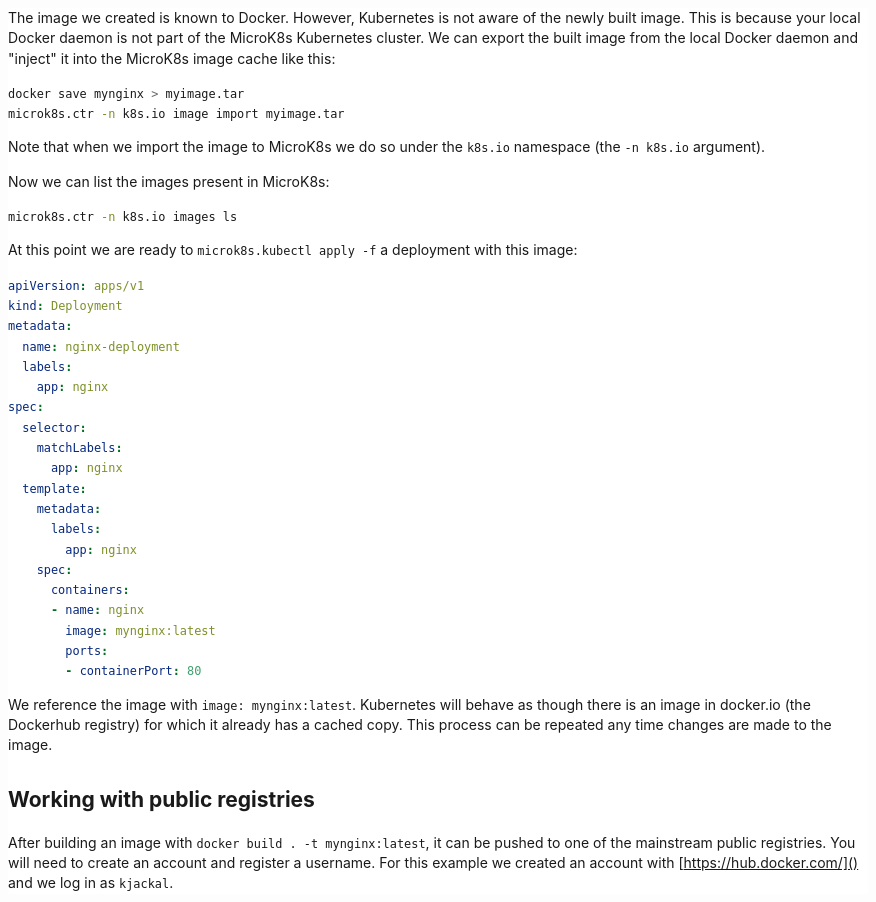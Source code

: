 The image we created is known to Docker. However, Kubernetes is not aware of
the newly built image. This is because your local  Docker daemon is not part of
the MicroK8s Kubernetes cluster. We can export the built image from the local
Docker daemon and "inject" it into the  MicroK8s image cache like this:

```bash
docker save mynginx > myimage.tar
microk8s.ctr -n k8s.io image import myimage.tar
```

Note that when we import the image to MicroK8s we do so under the `k8s.io` namespace
(the `-n k8s.io` argument).

Now we can list the images present in MicroK8s:

```bash
microk8s.ctr -n k8s.io images ls
```

At this point we are ready to `microk8s.kubectl apply -f` a deployment with this image:

```yaml
apiVersion: apps/v1
kind: Deployment
metadata:
  name: nginx-deployment
  labels:
    app: nginx
spec:
  selector:
    matchLabels:
      app: nginx
  template:
    metadata:
      labels:
        app: nginx
    spec:
      containers:
      - name: nginx
        image: mynginx:latest
        ports:
        - containerPort: 80
```

We reference the image with `image: mynginx:latest`. Kubernetes will behave as though
there is an image in docker.io (the Dockerhub registry) for which it already has a cached
copy. This process can be repeated any time changes are made to the image.


## Working with public registries

After building an image with `docker build . -t mynginx:latest`, it can be pushed to one of
the mainstream public registries. You will need to create an account and register a
username. For this example we created an account with [https://hub.docker.com/]()  and
we log in as `kjackal`.

